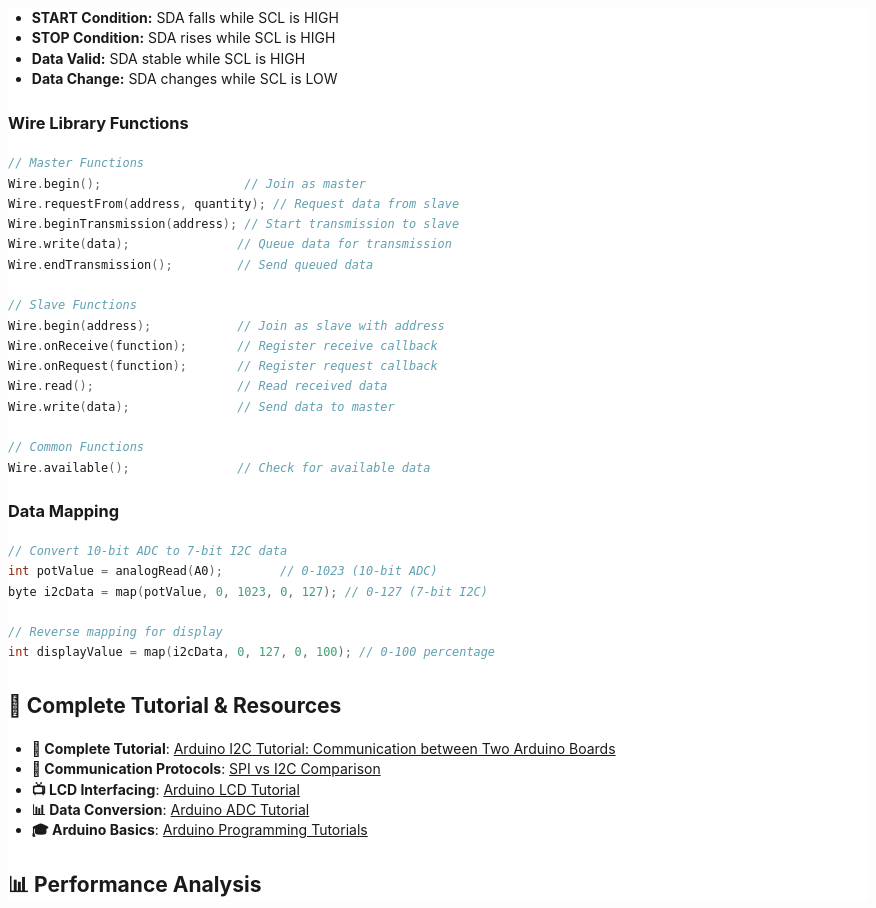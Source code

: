 - **START Condition:** SDA falls while SCL is HIGH
- **STOP Condition:** SDA rises while SCL is HIGH
- **Data Valid:** SDA stable while SCL is HIGH
- **Data Change:** SDA changes while SCL is LOW

### Wire Library Functions

```cpp
// Master Functions
Wire.begin();                    // Join as master
Wire.requestFrom(address, quantity); // Request data from slave
Wire.beginTransmission(address); // Start transmission to slave
Wire.write(data);               // Queue data for transmission
Wire.endTransmission();         // Send queued data

// Slave Functions
Wire.begin(address);            // Join as slave with address
Wire.onReceive(function);       // Register receive callback
Wire.onRequest(function);       // Register request callback
Wire.read();                    // Read received data
Wire.write(data);               // Send data to master

// Common Functions
Wire.available();               // Check for available data
```

### Data Mapping

```cpp
// Convert 10-bit ADC to 7-bit I2C data
int potValue = analogRead(A0);        // 0-1023 (10-bit ADC)
byte i2cData = map(potValue, 0, 1023, 0, 127); // 0-127 (7-bit I2C)

// Reverse mapping for display
int displayValue = map(i2cData, 0, 127, 0, 100); // 0-100 percentage
```

🔗 Complete Tutorial & Resources
-------------------------------

- **📖 Complete Tutorial**: [Arduino I2C Tutorial: Communication between Two Arduino Boards](https://circuitdigest.com/microcontroller-projects/arduino-i2c-tutorial-communication-between-two-arduino)
- **🔧 Communication Protocols**: [SPI vs I2C Comparison](https://circuitdigest.com/forums/microcontrollers-and-programming/how-handle-multi-communications-i2c-spi-uart-single-program)
- **📺 LCD Interfacing**: [Arduino LCD Tutorial](https://circuitdigest.com/microcontroller-projects/arduino-lcd-interfacing-tutorial)
- **📊 Data Conversion**: [Arduino ADC Tutorial](https://circuitdigest.com/tutorial/what-is-adc-analog-to-digital-converters)
- **🎓 Arduino Basics**: [Arduino Programming Tutorials](https://circuitdigest.com/arduino-tutorials)

📊 Performance Analysis
-----------------------
